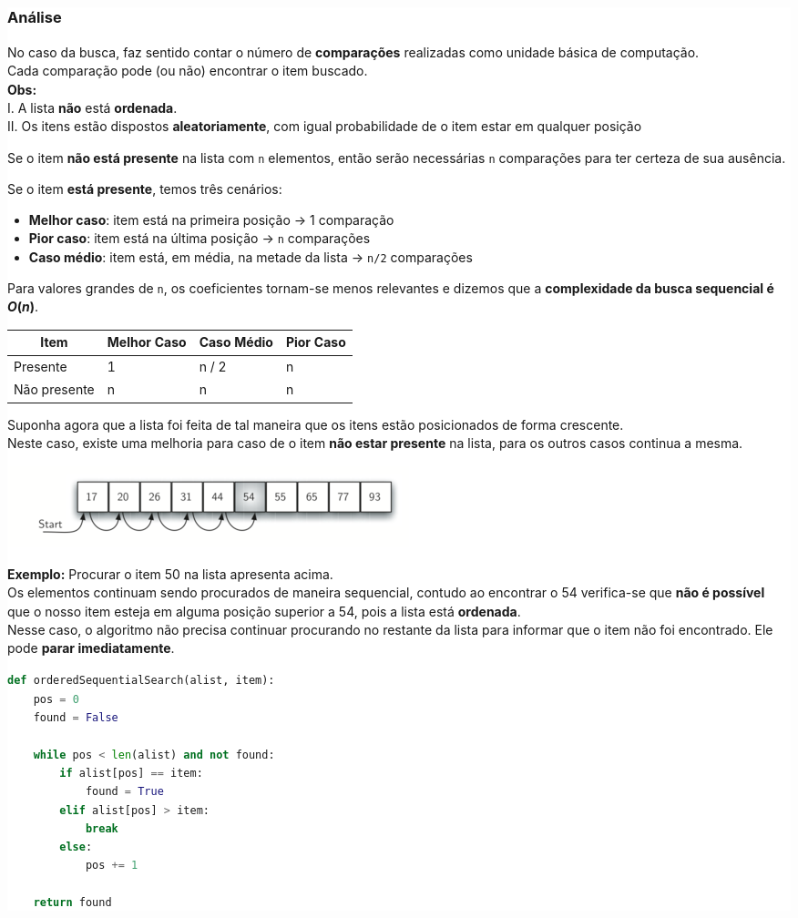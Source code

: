 ### Análise 
No caso da busca, faz sentido contar o número de **comparações** realizadas como unidade básica de computação.   
Cada comparação pode (ou não) encontrar o item buscado.   
**Obs:**  
I. A lista **não** está **ordenada**.  
II. Os itens estão dispostos **aleatoriamente**, com igual probabilidade de o item estar em qualquer posição

Se o item **não está presente** na lista com `n` elementos, então serão necessárias `n` comparações para ter certeza de sua ausência.

Se o item **está presente**, temos três cenários:
- **Melhor caso**: item está na primeira posição → 1 comparação
- **Pior caso**: item está na última posição → `n` comparações
- **Caso médio**: item está, em média, na metade da lista → `n/2` comparações

Para valores grandes de `n`, os coeficientes tornam-se menos relevantes e dizemos que a **complexidade da busca sequencial é $O(n)$**.

| Item         | Melhor Caso | Caso Médio | Pior Caso |
| ------------ | ----------- | ---------- | --------- |
| Presente     | 1           | n / 2      | n         |
| Não presente | n           | n          | n         |

Suponha agora que a lista foi feita de tal maneira que os itens estão posicionados de forma crescente.  
Neste caso, existe uma melhoria para caso de o item **não estar presente** na lista, para os outros casos continua a mesma. 

![busca-sequencial02](img/cap05/cap05-imagem02.png)

**Exemplo:** Procurar o item 50 na lista apresenta acima.  
Os elementos continuam sendo procurados de maneira sequencial, contudo ao encontrar o 54 verifica-se que **não é possível** que o nosso item esteja em alguma posição superior a 54, pois a lista está **ordenada**.   
Nesse caso, o algoritmo não precisa continuar procurando no restante da lista para informar que o item não foi encontrado. Ele pode **parar imediatamente**.

```python
def orderedSequentialSearch(alist, item):
    pos = 0
    found = False

    while pos < len(alist) and not found:
        if alist[pos] == item:
            found = True
        elif alist[pos] > item:
            break
        else:
            pos += 1

    return found
```

